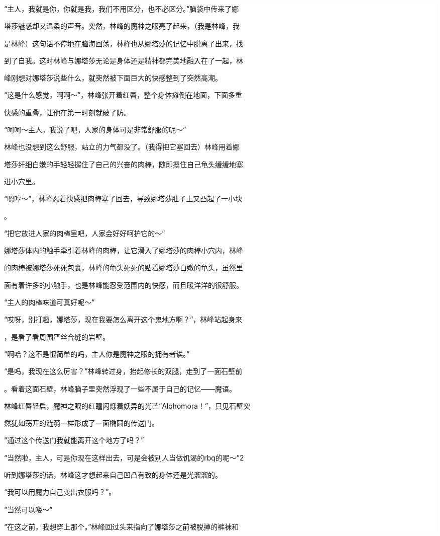 “主人，我就是你，你就是我，我们不用区分，也不必区分。”脑袋中传来了娜

塔莎魅惑却又温柔的声音。突然，林峰的魔神之眼亮了起来，（我是林峰，我

是林峰）这句话不停地在脑海回荡，林峰也从娜塔莎的记忆中脱离了出来，找

到了自我。这时林峰与娜塔莎无论是身体还是精神都完美地融入在了一起，林

峰刚想对娜塔莎说些什么，就突然被下面巨大的快感整到了突然高潮。

“这是什么感觉，啊啊～”，林峰张开着红唇，整个身体瘫倒在地面，下面多重

快感的重叠，让他在第一时刻就破了防。

“呵呵～主人，我说了吧，人家的身体可是非常舒服的呢～”

林峰也没想到这么舒服，站立的力气都没了。（我得把它塞回去）林峰用着娜

塔莎纤细白嫩的手轻轻握住了自己的兴奋的肉棒，随即摁住自己龟头缓缓地塞

进小穴里。

“嗯哼～”，林峰忍着快感把肉棒塞了回去，导致娜塔莎肚子上又凸起了一小块

。

“把它放进人家的肉棒里吧，人家会好好呵护它的～”

娜塔莎体内的触手牵引着林峰的肉棒，让它滑入了娜塔莎的肉棒小穴内，林峰

的肉棒被娜塔莎死死包裹，林峰的龟头死死的贴着娜塔莎白嫩的龟头，虽然里

面有着许多的小触手，也是林峰能忍受范围内的快感，而且暖洋洋的很舒服。





“主人的肉棒味道可真好呢～”

“哎呀，别打趣，娜塔莎，现在我要怎么离开这个鬼地方啊？”，林峰站起身来

，是看了看周围严丝合缝的岩壁。

“啊哈？这不是很简单的吗，主人你是魔神之眼的拥有者诶。”

“是吗，我现在这么厉害？”林峰转过身，抬起修长的双腿，走到了一面石壁前

。看着这面石壁，林峰脑子里突然浮现了一些不属于自己的记忆——魔语。

林峰红唇轻启，魔神之眼的红瞳闪烁着妖异的光芒“Alohomora！”，只见石壁突

然犹如荡开的涟漪一样形成了一面椭圆的传送门。

“通过这个传送门我就能离开这个地方了吗？”



“当然啦，主人，可是你现在这样出去，可是会被别人当做饥渴的rbq的呢～”2

听到娜塔莎的话，林峰这才想起来自己凹凸有致的身体还是光溜溜的。

“我可以用魔力自己变出衣服吗？”。

“当然可以喽～”

“在这之前，我想穿上那个。”林峰回过头来指向了娜塔莎之前被脱掉的裤袜和
